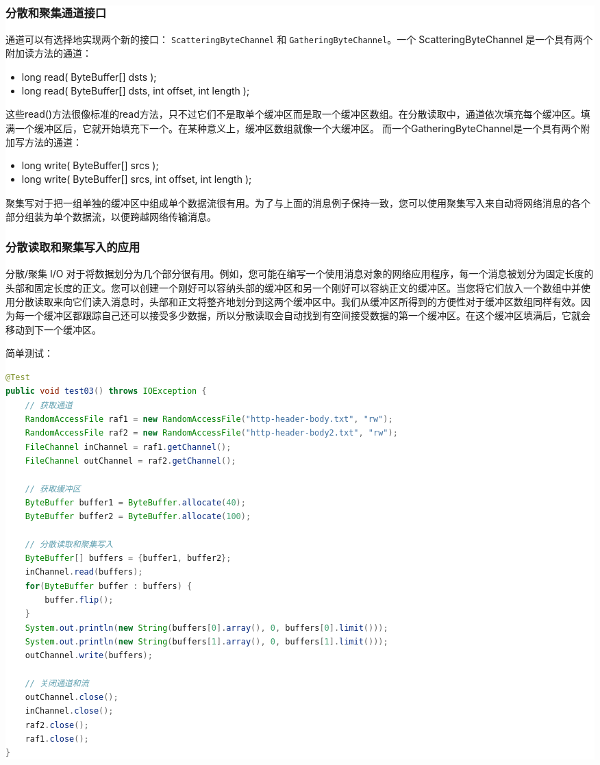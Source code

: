 ### 分散和聚集通道接口

通道可以有选择地实现两个新的接口： `ScatteringByteChannel` 和 `GatheringByteChannel`。一个 ScatteringByteChannel 是一个具有两个附加读方法的通道：

* long read( ByteBuffer[] dsts );
* long read( ByteBuffer[] dsts, int offset, int length );

这些read()方法很像标准的read方法，只不过它们不是取单个缓冲区而是取一个缓冲区数组。在分散读取中，通道依次填充每个缓冲区。填满一个缓冲区后，它就开始填充下一个。在某种意义上，缓冲区数组就像一个大缓冲区。
而一个GatheringByteChannel是一个具有两个附加写方法的通道：

- long write( ByteBuffer[] srcs );
- long write( ByteBuffer[] srcs, int offset, int length );

聚集写对于把一组单独的缓冲区中组成单个数据流很有用。为了与上面的消息例子保持一致，您可以使用聚集写入来自动将网络消息的各个部分组装为单个数据流，以便跨越网络传输消息。

### 分散读取和聚集写入的应用

分散/聚集 I/O 对于将数据划分为几个部分很有用。例如，您可能在编写一个使用消息对象的网络应用程序，每一个消息被划分为固定长度的头部和固定长度的正文。您可以创建一个刚好可以容纳头部的缓冲区和另一个刚好可以容纳正文的缓冲区。当您将它们放入一个数组中并使用分散读取来向它们读入消息时，头部和正文将整齐地划分到这两个缓冲区中。我们从缓冲区所得到的方便性对于缓冲区数组同样有效。因为每一个缓冲区都跟踪自己还可以接受多少数据，所以分散读取会自动找到有空间接受数据的第一个缓冲区。在这个缓冲区填满后，它就会移动到下一个缓冲区。

简单测试：

``` java
@Test
public void test03() throws IOException {
	// 获取通道
	RandomAccessFile raf1 = new RandomAccessFile("http-header-body.txt", "rw");
	RandomAccessFile raf2 = new RandomAccessFile("http-header-body2.txt", "rw");
	FileChannel inChannel = raf1.getChannel();
	FileChannel outChannel = raf2.getChannel();
	
	// 获取缓冲区
	ByteBuffer buffer1 = ByteBuffer.allocate(40);
	ByteBuffer buffer2 = ByteBuffer.allocate(100);
	
	// 分散读取和聚集写入
	ByteBuffer[] buffers = {buffer1, buffer2};
	inChannel.read(buffers);
	for(ByteBuffer buffer : buffers) {
		buffer.flip();
	}
	System.out.println(new String(buffers[0].array(), 0, buffers[0].limit()));
	System.out.println(new String(buffers[1].array(), 0, buffers[1].limit()));
	outChannel.write(buffers);
	
	// 关闭通道和流
	outChannel.close();
	inChannel.close();
	raf2.close();
	raf1.close();
}
```
